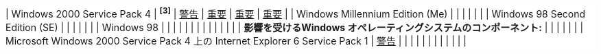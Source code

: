 | Windows 2000 Service Pack 4                                                                                    | **<sup>[3]</sup>**                                                                                                            | [警告](http://www.microsoft.com/downloads/details.aspx?familyid=92c5a89f-89e5-4a33-acd6-4f42ae921681&displaylang=ja) | [重要](http://www.microsoft.com/downloads/details.aspx?familyid=261a7d4d-90fc-4529-9c4a-b630196c6a83&displaylang=ja) | [重要](http://www.microsoft.com/downloads/details.aspx?familyid=ffdb8ab7-f979-41b4-9625-ea51cd503258&displaylang=ja) | [重要](http://www.microsoft.com/downloads/details.aspx?familyid=ae0ba6d7-37af-46e8-9e25-ab63883fa944&displaylang=ja) |
| Windows Millennium Edition (Me)                                                                                |                                                                                                                      |                                                                                                                      |                                                                                                                      |                                                                                                                      |                                                                                                                      |
| Windows 98 Second Edition (SE)                                                                                 |                                                                                                                      |                                                                                                                      |                                                                                                                      |                                                                                                                      |                                                                                                                      |
| Windows 98                                                                                                     |                                                                                                                      |                                                                                                                      |                                                                                                                      |                                                                                                                      |                                                                                                                      |
|                                                                                                                |                                                                                                                      |                                                                                                                      |                                                                                                                      |                                                                                                                      |                                                                                                                      |
| **影響を受けるWindows オペレーティングシステムのコンポーネント:**                                              |                                                                                                                      |                                                                                                                      |                                                                                                                      |                                                                                                                      |                                                                                                                      |
| Microsoft Windows 2000 Service Pack 4 上の Internet Explorer 6 Service Pack 1                                  | [警告](http://www.microsoft.com/downloads/details.aspx?familyid=fcea60e5-9ea8-4216-ba4d-c85054892dbb&displaylang=ja) |                                                                                                                      |                                                                                                                      |                                                                                                                      |                                                                                                                      |
|                                                                                                                |                                                                                                                      |                                                                                                                      |                                                                                                                      |                                                                                                                      |                                                                                                                      |